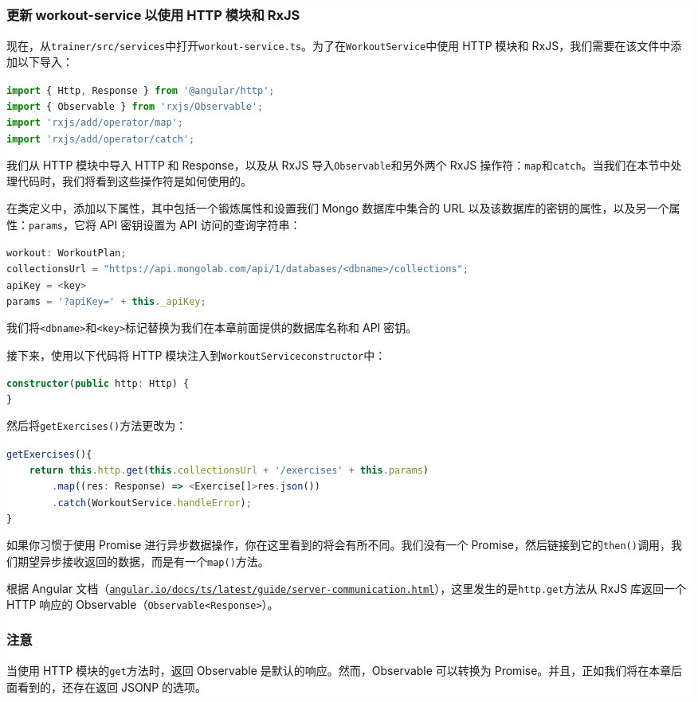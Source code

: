 ### 更新 workout-service 以使用 HTTP 模块和 RxJS

现在，从`trainer/src/services`中打开`workout-service.ts`。为了在`WorkoutService`中使用 HTTP 模块和 RxJS，我们需要在该文件中添加以下导入：

```ts
import { Http, Response } from '@angular/http'; 
import { Observable } from 'rxjs/Observable'; 
import 'rxjs/add/operator/map'; 
import 'rxjs/add/operator/catch';

```

我们从 HTTP 模块中导入 HTTP 和 Response，以及从 RxJS 导入`Observable`和另外两个 RxJS 操作符：`map`和`catch`。当我们在本节中处理代码时，我们将看到这些操作符是如何使用的。

在类定义中，添加以下属性，其中包括一个锻炼属性和设置我们 Mongo 数据库中集合的 URL 以及该数据库的密钥的属性，以及另一个属性：`params`，它将 API 密钥设置为 API 访问的查询字符串：

```ts
workout: WorkoutPlan; 
collectionsUrl = "https://api.mongolab.com/api/1/databases/<dbname>/collections"; 
apiKey = <key> 
params = '?apiKey=' + this._apiKey; 

```

我们将`<dbname>`和`<key>`标记替换为我们在本章前面提供的数据库名称和 API 密钥。

接下来，使用以下代码将 HTTP 模块注入到`WorkoutServiceconstructor`中：

```ts
constructor(public http: Http) {
}

```

然后将`getExercises()`方法更改为：

```ts
getExercises(){ 
    return this.http.get(this.collectionsUrl + '/exercises' + this.params)
        .map((res: Response) => <Exercise[]>res.json()) 
        .catch(WorkoutService.handleError); 
}

```

如果你习惯于使用 Promise 进行异步数据操作，你在这里看到的将会有所不同。我们没有一个 Promise，然后链接到它的`then()`调用，我们期望异步接收返回的数据，而是有一个`map()`方法。

根据 Angular 文档（[`angular.io/docs/ts/latest/guide/server-communication.html`](https://angular.io/docs/ts/latest/guide/server-communication.html)），这里发生的是`http.get`方法从 RxJS 库返回一个 HTTP 响应的 Observable（`Observable<Response>`）。

### 注意

当使用 HTTP 模块的`get`方法时，返回 Observable 是默认的响应。然而，Observable 可以转换为 Promise。并且，正如我们将在本章后面看到的，还存在返回 JSONP 的选项。
